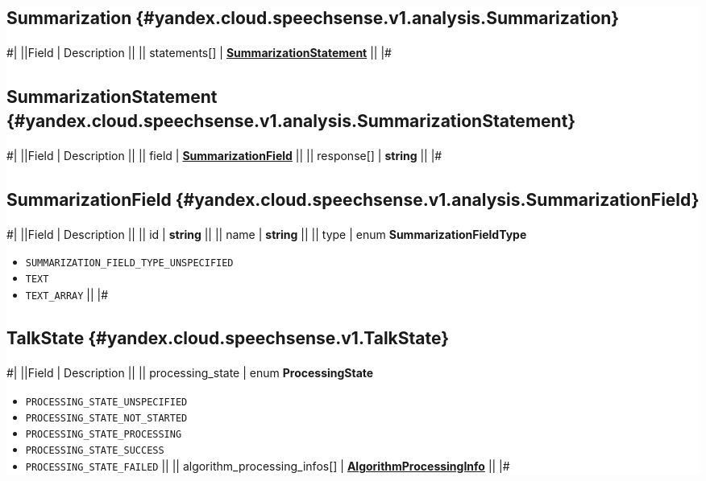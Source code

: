 ## Summarization {#yandex.cloud.speechsense.v1.analysis.Summarization}

#|
||Field | Description ||
|| statements[] | **[SummarizationStatement](#yandex.cloud.speechsense.v1.analysis.SummarizationStatement)** ||
|#

## SummarizationStatement {#yandex.cloud.speechsense.v1.analysis.SummarizationStatement}

#|
||Field | Description ||
|| field | **[SummarizationField](#yandex.cloud.speechsense.v1.analysis.SummarizationField)** ||
|| response[] | **string** ||
|#

## SummarizationField {#yandex.cloud.speechsense.v1.analysis.SummarizationField}

#|
||Field | Description ||
|| id | **string** ||
|| name | **string** ||
|| type | enum **SummarizationFieldType**

- `SUMMARIZATION_FIELD_TYPE_UNSPECIFIED`
- `TEXT`
- `TEXT_ARRAY` ||
|#

## TalkState {#yandex.cloud.speechsense.v1.TalkState}

#|
||Field | Description ||
|| processing_state | enum **ProcessingState**

- `PROCESSING_STATE_UNSPECIFIED`
- `PROCESSING_STATE_NOT_STARTED`
- `PROCESSING_STATE_PROCESSING`
- `PROCESSING_STATE_SUCCESS`
- `PROCESSING_STATE_FAILED` ||
|| algorithm_processing_infos[] | **[AlgorithmProcessingInfo](#yandex.cloud.speechsense.v1.AlgorithmProcessingInfo)** ||
|#
